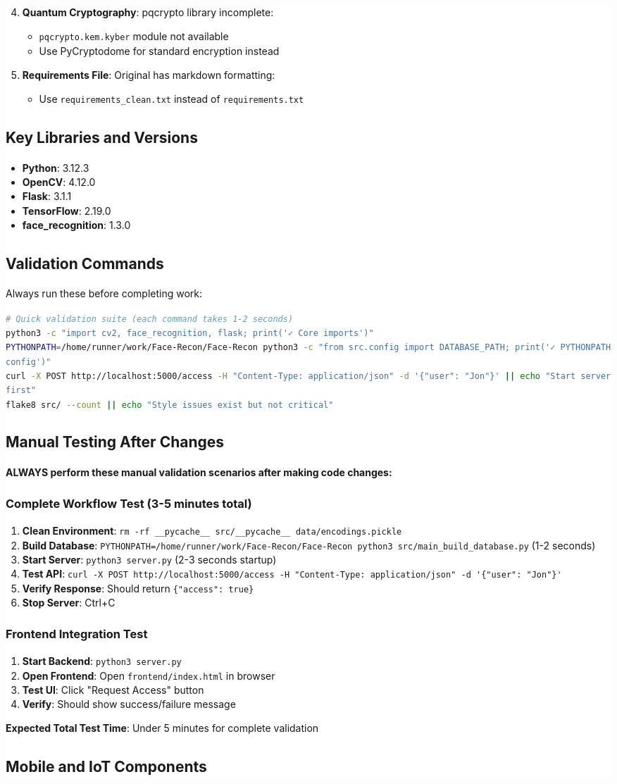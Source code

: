 4. **Quantum Cryptography**: pqcrypto library incomplete:
   - `pqcrypto.kem.kyber` module not available
   - Use PyCryptodome for standard encryption instead

5. **Requirements File**: Original has markdown formatting:
   - Use `requirements_clean.txt` instead of `requirements.txt`

## Key Libraries and Versions

- **Python**: 3.12.3
- **OpenCV**: 4.12.0
- **Flask**: 3.1.1
- **TensorFlow**: 2.19.0
- **face_recognition**: 1.3.0

## Validation Commands

Always run these before completing work:

```bash
# Quick validation suite (each command takes 1-2 seconds)
python3 -c "import cv2, face_recognition, flask; print('✓ Core imports')"
PYTHONPATH=/home/runner/work/Face-Recon/Face-Recon python3 -c "from src.config import DATABASE_PATH; print('✓ PYTHONPATH config')"
curl -X POST http://localhost:5000/access -H "Content-Type: application/json" -d '{"user": "Jon"}' || echo "Start server first"
flake8 src/ --count || echo "Style issues exist but not critical"
```

## Manual Testing After Changes

**ALWAYS perform these manual validation scenarios after making code changes:**

### Complete Workflow Test (3-5 minutes total)
1. **Clean Environment**: `rm -rf __pycache__ src/__pycache__ data/encodings.pickle`
2. **Build Database**: `PYTHONPATH=/home/runner/work/Face-Recon/Face-Recon python3 src/main_build_database.py` (1-2 seconds)
3. **Start Server**: `python3 server.py` (2-3 seconds startup)
4. **Test API**: `curl -X POST http://localhost:5000/access -H "Content-Type: application/json" -d '{"user": "Jon"}'`
5. **Verify Response**: Should return `{"access": true}`
6. **Stop Server**: Ctrl+C

### Frontend Integration Test
1. **Start Backend**: `python3 server.py`
2. **Open Frontend**: Open `frontend/index.html` in browser
3. **Test UI**: Click "Request Access" button
4. **Verify**: Should show success/failure message

**Expected Total Test Time**: Under 5 minutes for complete validation

## Mobile and IoT Components
